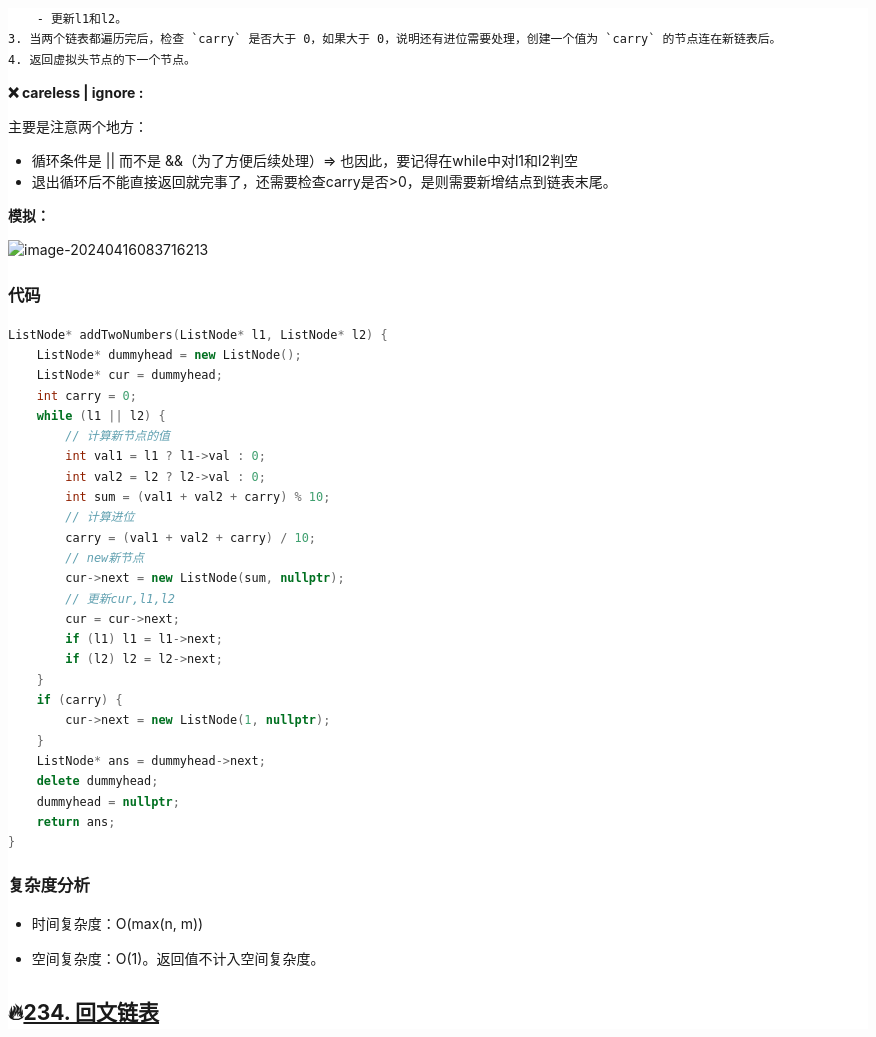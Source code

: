         - 更新l1和l2。
    3. 当两个链表都遍历完后，检查 `carry` 是否大于 0，如果大于 0，说明还有进位需要处理，创建一个值为 `carry` 的节点连在新链表后。
    4. 返回虚拟头节点的下一个节点。

**:x: careless | ignore :**

主要是注意两个地方：

- 循环条件是 || 而不是 &&（为了方便后续处理）=> 也因此，要记得在while中对l1和l2判空
- 退出循环后不能直接返回就完事了，还需要检查carry是否>0，是则需要新增结点到链表末尾。

**模拟：**

![image-20240416083716213](https://cdn.jsdelivr.net/gh/808bass666/picBed@main/202404160837331.png)

### 代码

```c++
ListNode* addTwoNumbers(ListNode* l1, ListNode* l2) {
    ListNode* dummyhead = new ListNode();
    ListNode* cur = dummyhead;
    int carry = 0;
    while (l1 || l2) {
        // 计算新节点的值
        int val1 = l1 ? l1->val : 0;
        int val2 = l2 ? l2->val : 0;
        int sum = (val1 + val2 + carry) % 10;
        // 计算进位
        carry = (val1 + val2 + carry) / 10;
        // new新节点
        cur->next = new ListNode(sum, nullptr);
        // 更新cur,l1,l2
        cur = cur->next;
        if (l1) l1 = l1->next;
        if (l2) l2 = l2->next;
    }
    if (carry) {
        cur->next = new ListNode(1, nullptr);
    } 
    ListNode* ans = dummyhead->next;
    delete dummyhead;
    dummyhead = nullptr;
    return ans;
}
```

### 复杂度分析

- 时间复杂度：O(max(n, m))  

- 空间复杂度：O(1)。返回值不计入空间复杂度。

## :fire:[234. 回文链表](https://leetcode.cn/problems/palindrome-linked-list/)
